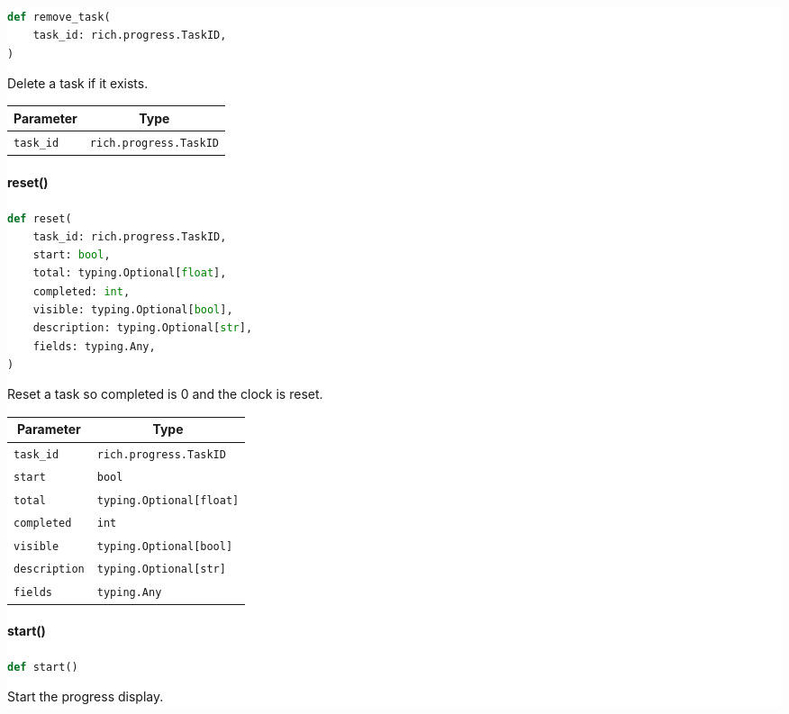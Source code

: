 ```python
def remove_task(
    task_id: rich.progress.TaskID,
)
```
Delete a task if it exists.



| Parameter | Type |
|-|-|
| `task_id` | `rich.progress.TaskID` |

#### reset()

```python
def reset(
    task_id: rich.progress.TaskID,
    start: bool,
    total: typing.Optional[float],
    completed: int,
    visible: typing.Optional[bool],
    description: typing.Optional[str],
    fields: typing.Any,
)
```
Reset a task so completed is 0 and the clock is reset.



| Parameter | Type |
|-|-|
| `task_id` | `rich.progress.TaskID` |
| `start` | `bool` |
| `total` | `typing.Optional[float]` |
| `completed` | `int` |
| `visible` | `typing.Optional[bool]` |
| `description` | `typing.Optional[str]` |
| `fields` | `typing.Any` |

#### start()

```python
def start()
```
Start the progress display.

